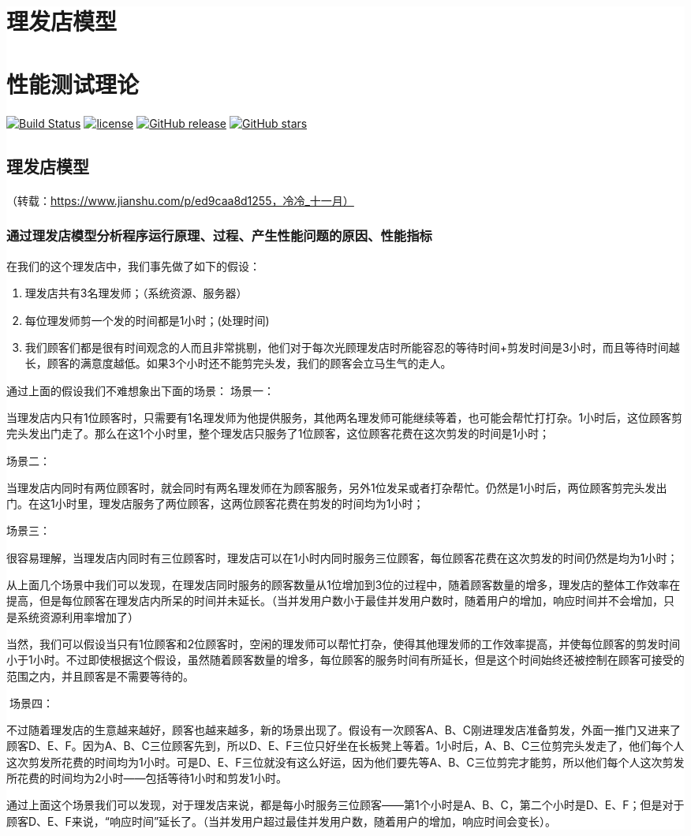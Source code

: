 # 理发店模型

# 性能测试理论

[![Build Status](https://travis-ci.org/Marco-hui/JavaScript-outline.svg?branch=master)](https://travis-ci.org/Marco-hui/JavaScript-outline)
[![license](https://img.shields.io/github/license/mashape/apistatus.svg)](https://github.com/Marco-hui/JavaScript-outline/blob/master/LICENSE)
[![GitHub release](https://img.shields.io/github/v/release/Marco-hui/JavaScript-outline.svg)](https://github.com/Marco-hui/JavaScript-outline/releases)
[![GitHub stars](https://img.shields.io/github/stars/Marco-hui/JavaScript-outline.svg?style=social&label=Stars)](https://github.com/Marco-hui/JavaScript-outline)


## 理发店模型  
（转载：https://www.jianshu.com/p/ed9caa8d1255，冷冷_十一月）
### 通过理发店模型分析程序运行原理、过程、产生性能问题的原因、性能指标

在我们的这个理发店中，我们事先做了如下的假设：
1. 理发店共有3名理发师；（系统资源、服务器）

2. 每位理发师剪一个发的时间都是1小时；(处理时间)

3. 我们顾客们都是很有时间观念的人而且非常挑剔，他们对于每次光顾理发店时所能容忍的等待时间+剪发时间是3小时，而且等待时间越长，顾客的满意度越低。如果3个小时还不能剪完头发，我们的顾客会立马生气的走人。

通过上面的假设我们不难想象出下面的场景：
场景一：

当理发店内只有1位顾客时，只需要有1名理发师为他提供服务，其他两名理发师可能继续等着，也可能会帮忙打打杂。1小时后，这位顾客剪完头发出门走了。那么在这1个小时里，整个理发店只服务了1位顾客，这位顾客花费在这次剪发的时间是1小时；

场景二：

当理发店内同时有两位顾客时，就会同时有两名理发师在为顾客服务，另外1位发呆或者打杂帮忙。仍然是1小时后，两位顾客剪完头发出门。在这1小时里，理发店服务了两位顾客，这两位顾客花费在剪发的时间均为1小时；

场景三：

很容易理解，当理发店内同时有三位顾客时，理发店可以在1小时内同时服务三位顾客，每位顾客花费在这次剪发的时间仍然是均为1小时；


从上面几个场景中我们可以发现，在理发店同时服务的顾客数量从1位增加到3位的过程中，随着顾客数量的增多，理发店的整体工作效率在提高，但是每位顾客在理发店内所呆的时间并未延长。（当并发用户数小于最佳并发用户数时，随着用户的增加，响应时间并不会增加，只是系统资源利用率增加了）

当然，我们可以假设当只有1位顾客和2位顾客时，空闲的理发师可以帮忙打杂，使得其他理发师的工作效率提高，并使每位顾客的剪发时间小于1小时。不过即使根据这个假设，虽然随着顾客数量的增多，每位顾客的服务时间有所延长，但是这个时间始终还被控制在顾客可接受的范围之内，并且顾客是不需要等待的。

 场景四：

不过随着理发店的生意越来越好，顾客也越来越多，新的场景出现了。假设有一次顾客A、B、C刚进理发店准备剪发，外面一推门又进来了顾客D、E、F。因为A、B、C三位顾客先到，所以D、E、F三位只好坐在长板凳上等着。1小时后，A、B、C三位剪完头发走了，他们每个人这次剪发所花费的时间均为1小时。可是D、E、F三位就没有这么好运，因为他们要先等A、B、C三位剪完才能剪，所以他们每个人这次剪发所花费的时间均为2小时——包括等待1小时和剪发1小时。

通过上面这个场景我们可以发现，对于理发店来说，都是每小时服务三位顾客——第1个小时是A、B、C，第二个小时是D、E、F；但是对于顾客D、E、F来说，“响应时间”延长了。（当并发用户超过最佳并发用户数，随着用户的增加，响应时间会变长）。
